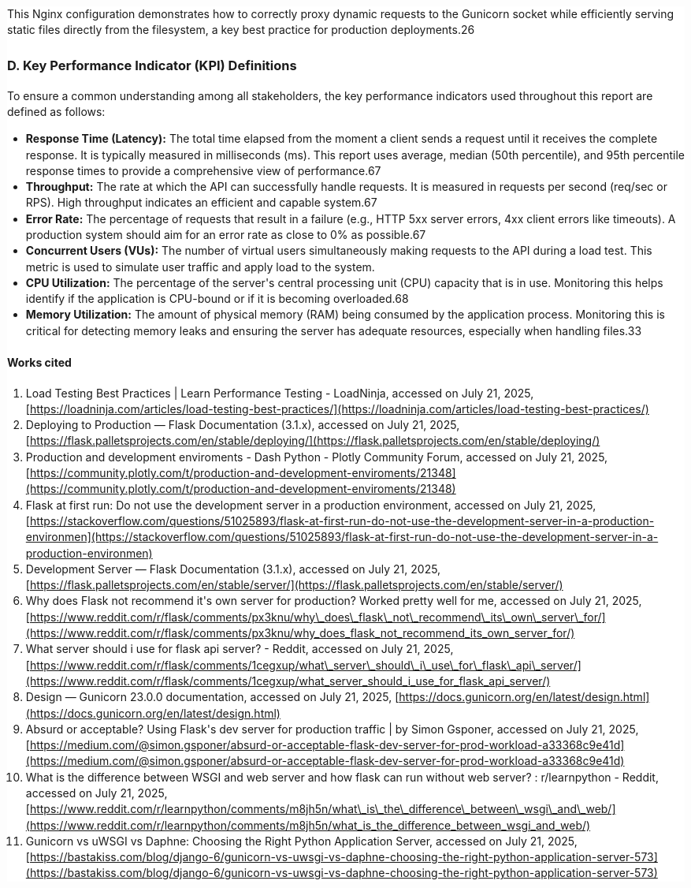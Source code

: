 This Nginx configuration demonstrates how to correctly proxy dynamic requests to the Gunicorn socket while efficiently serving static files directly from the filesystem, a key best practice for production deployments.26

### **D. Key Performance Indicator (KPI) Definitions**

To ensure a common understanding among all stakeholders, the key performance indicators used throughout this report are defined as follows:

* **Response Time (Latency):** The total time elapsed from the moment a client sends a request until it receives the complete response. It is typically measured in milliseconds (ms). This report uses average, median (50th percentile), and 95th percentile response times to provide a comprehensive view of performance.67  
* **Throughput:** The rate at which the API can successfully handle requests. It is measured in requests per second (req/sec or RPS). High throughput indicates an efficient and capable system.67  
* **Error Rate:** The percentage of requests that result in a failure (e.g., HTTP 5xx server errors, 4xx client errors like timeouts). A production system should aim for an error rate as close to 0% as possible.67  
* **Concurrent Users (VUs):** The number of virtual users simultaneously making requests to the API during a load test. This metric is used to simulate user traffic and apply load to the system.  
* **CPU Utilization:** The percentage of the server's central processing unit (CPU) capacity that is in use. Monitoring this helps identify if the application is CPU-bound or if it is becoming overloaded.68  
* **Memory Utilization:** The amount of physical memory (RAM) being consumed by the application process. Monitoring this is critical for detecting memory leaks and ensuring the server has adequate resources, especially when handling files.33

#### **Works cited**

1. Load Testing Best Practices | Learn Performance Testing \- LoadNinja, accessed on July 21, 2025, [https://loadninja.com/articles/load-testing-best-practices/](https://loadninja.com/articles/load-testing-best-practices/)  
2. Deploying to Production — Flask Documentation (3.1.x), accessed on July 21, 2025, [https://flask.palletsprojects.com/en/stable/deploying/](https://flask.palletsprojects.com/en/stable/deploying/)  
3. Production and development enviroments \- Dash Python \- Plotly Community Forum, accessed on July 21, 2025, [https://community.plotly.com/t/production-and-development-enviroments/21348](https://community.plotly.com/t/production-and-development-enviroments/21348)  
4. Flask at first run: Do not use the development server in a production environment, accessed on July 21, 2025, [https://stackoverflow.com/questions/51025893/flask-at-first-run-do-not-use-the-development-server-in-a-production-environmen](https://stackoverflow.com/questions/51025893/flask-at-first-run-do-not-use-the-development-server-in-a-production-environmen)  
5. Development Server — Flask Documentation (3.1.x), accessed on July 21, 2025, [https://flask.palletsprojects.com/en/stable/server/](https://flask.palletsprojects.com/en/stable/server/)  
6. Why does Flask not recommend it's own server for production? Worked pretty well for me, accessed on July 21, 2025, [https://www.reddit.com/r/flask/comments/px3knu/why\_does\_flask\_not\_recommend\_its\_own\_server\_for/](https://www.reddit.com/r/flask/comments/px3knu/why_does_flask_not_recommend_its_own_server_for/)  
7. What server should i use for flask api server? \- Reddit, accessed on July 21, 2025, [https://www.reddit.com/r/flask/comments/1cegxup/what\_server\_should\_i\_use\_for\_flask\_api\_server/](https://www.reddit.com/r/flask/comments/1cegxup/what_server_should_i_use_for_flask_api_server/)  
8. Design — Gunicorn 23.0.0 documentation, accessed on July 21, 2025, [https://docs.gunicorn.org/en/latest/design.html](https://docs.gunicorn.org/en/latest/design.html)  
9. Absurd or acceptable? Using Flask's dev server for production traffic | by Simon Gsponer, accessed on July 21, 2025, [https://medium.com/@simon.gsponer/absurd-or-acceptable-flask-dev-server-for-prod-workload-a33368c9e41d](https://medium.com/@simon.gsponer/absurd-or-acceptable-flask-dev-server-for-prod-workload-a33368c9e41d)  
10. What is the difference between WSGI and web server and how flask can run without web server? : r/learnpython \- Reddit, accessed on July 21, 2025, [https://www.reddit.com/r/learnpython/comments/m8jh5n/what\_is\_the\_difference\_between\_wsgi\_and\_web/](https://www.reddit.com/r/learnpython/comments/m8jh5n/what_is_the_difference_between_wsgi_and_web/)  
11. Gunicorn vs uWSGI vs Daphne: Choosing the Right Python Application Server, accessed on July 21, 2025, [https://bastakiss.com/blog/django-6/gunicorn-vs-uwsgi-vs-daphne-choosing-the-right-python-application-server-573](https://bastakiss.com/blog/django-6/gunicorn-vs-uwsgi-vs-daphne-choosing-the-right-python-application-server-573)  